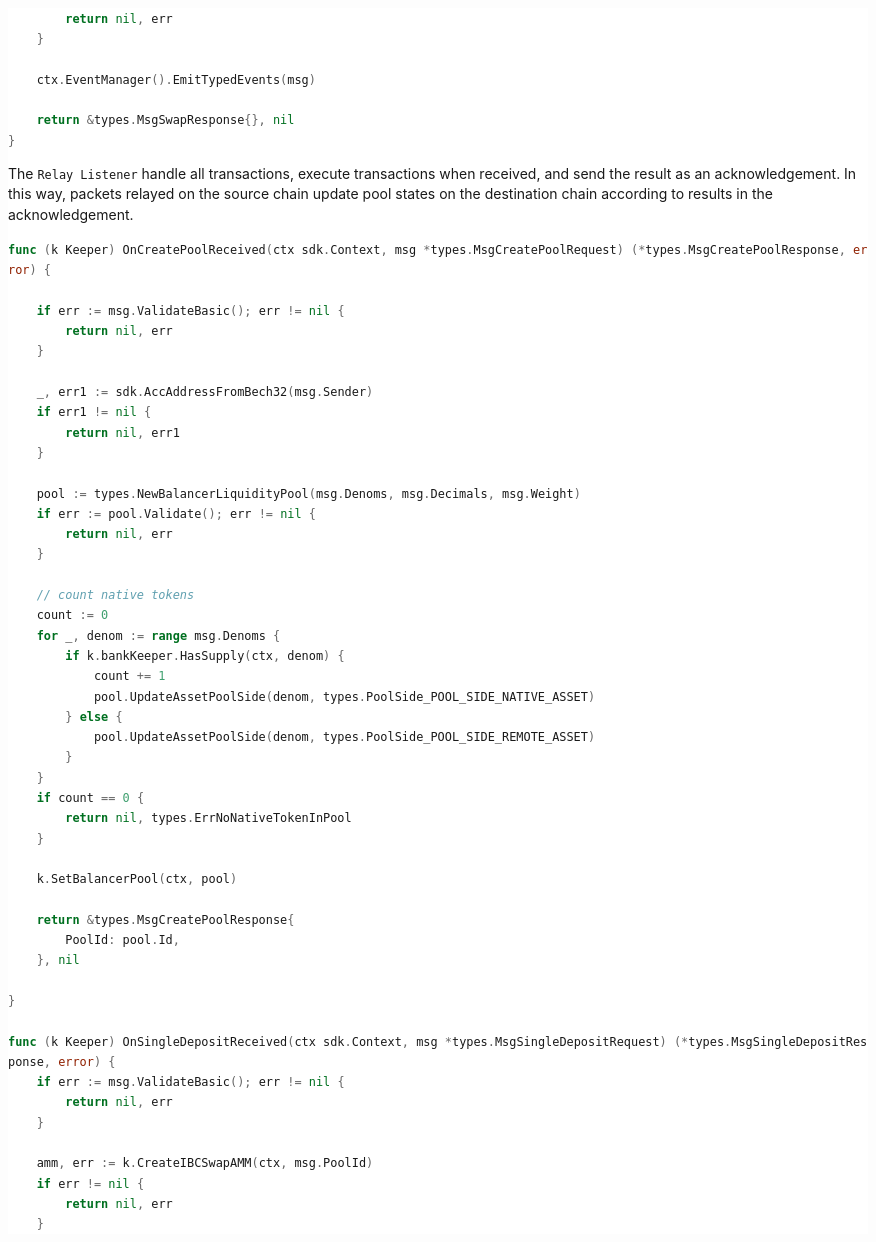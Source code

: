 ```go
		return nil, err
	}

	ctx.EventManager().EmitTypedEvents(msg)

	return &types.MsgSwapResponse{}, nil
}
```

The `Relay Listener` handle all transactions, execute transactions when received, and send the result as an acknowledgement. In this way, packets relayed on the source chain update pool states on the destination chain according to results in the acknowledgement.

```go
func (k Keeper) OnCreatePoolReceived(ctx sdk.Context, msg *types.MsgCreatePoolRequest) (*types.MsgCreatePoolResponse, error) {

	if err := msg.ValidateBasic(); err != nil {
		return nil, err
	}

	_, err1 := sdk.AccAddressFromBech32(msg.Sender)
	if err1 != nil {
		return nil, err1
	}

	pool := types.NewBalancerLiquidityPool(msg.Denoms, msg.Decimals, msg.Weight)
	if err := pool.Validate(); err != nil {
		return nil, err
	}

	// count native tokens
	count := 0
	for _, denom := range msg.Denoms {
		if k.bankKeeper.HasSupply(ctx, denom) {
			count += 1
			pool.UpdateAssetPoolSide(denom, types.PoolSide_POOL_SIDE_NATIVE_ASSET)
		} else {
			pool.UpdateAssetPoolSide(denom, types.PoolSide_POOL_SIDE_REMOTE_ASSET)
		}
	}
	if count == 0 {
		return nil, types.ErrNoNativeTokenInPool
	}

	k.SetBalancerPool(ctx, pool)

	return &types.MsgCreatePoolResponse{
		PoolId: pool.Id,
	}, nil

}

func (k Keeper) OnSingleDepositReceived(ctx sdk.Context, msg *types.MsgSingleDepositRequest) (*types.MsgSingleDepositResponse, error) {
	if err := msg.ValidateBasic(); err != nil {
		return nil, err
	}

	amm, err := k.CreateIBCSwapAMM(ctx, msg.PoolId)
	if err != nil {
		return nil, err
	}

```
